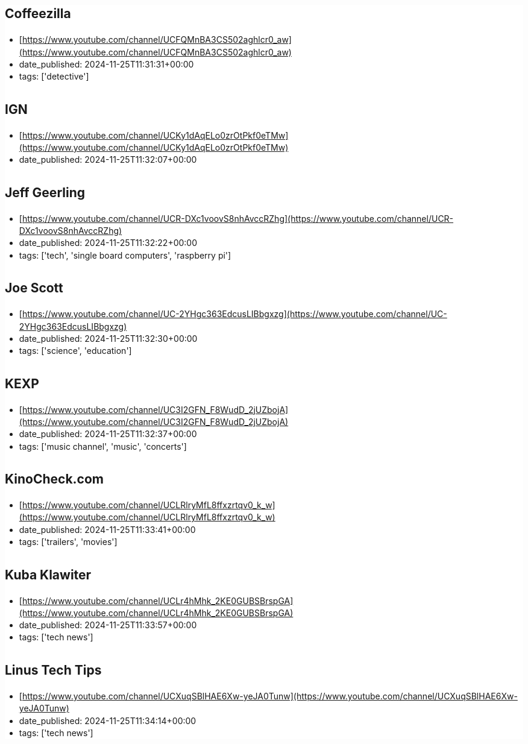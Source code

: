 ## Coffeezilla
 - [https://www.youtube.com/channel/UCFQMnBA3CS502aghlcr0_aw](https://www.youtube.com/channel/UCFQMnBA3CS502aghlcr0_aw)
 - date_published: 2024-11-25T11:31:31+00:00
 - tags: ['detective']

 ## IGN
 - [https://www.youtube.com/channel/UCKy1dAqELo0zrOtPkf0eTMw](https://www.youtube.com/channel/UCKy1dAqELo0zrOtPkf0eTMw)
 - date_published: 2024-11-25T11:32:07+00:00

 ## Jeff Geerling
 - [https://www.youtube.com/channel/UCR-DXc1voovS8nhAvccRZhg](https://www.youtube.com/channel/UCR-DXc1voovS8nhAvccRZhg)
 - date_published: 2024-11-25T11:32:22+00:00
 - tags: ['tech', 'single board computers', 'raspberry pi']

 ## Joe Scott
 - [https://www.youtube.com/channel/UC-2YHgc363EdcusLIBbgxzg](https://www.youtube.com/channel/UC-2YHgc363EdcusLIBbgxzg)
 - date_published: 2024-11-25T11:32:30+00:00
 - tags: ['science', 'education']

 ## KEXP
 - [https://www.youtube.com/channel/UC3I2GFN_F8WudD_2jUZbojA](https://www.youtube.com/channel/UC3I2GFN_F8WudD_2jUZbojA)
 - date_published: 2024-11-25T11:32:37+00:00
 - tags: ['music channel', 'music', 'concerts']

 ## KinoCheck.com
 - [https://www.youtube.com/channel/UCLRlryMfL8ffxzrtqv0_k_w](https://www.youtube.com/channel/UCLRlryMfL8ffxzrtqv0_k_w)
 - date_published: 2024-11-25T11:33:41+00:00
 - tags: ['trailers', 'movies']

 ## Kuba Klawiter
 - [https://www.youtube.com/channel/UCLr4hMhk_2KE0GUBSBrspGA](https://www.youtube.com/channel/UCLr4hMhk_2KE0GUBSBrspGA)
 - date_published: 2024-11-25T11:33:57+00:00
 - tags: ['tech news']

 ## Linus Tech Tips
 - [https://www.youtube.com/channel/UCXuqSBlHAE6Xw-yeJA0Tunw](https://www.youtube.com/channel/UCXuqSBlHAE6Xw-yeJA0Tunw)
 - date_published: 2024-11-25T11:34:14+00:00
 - tags: ['tech news']
